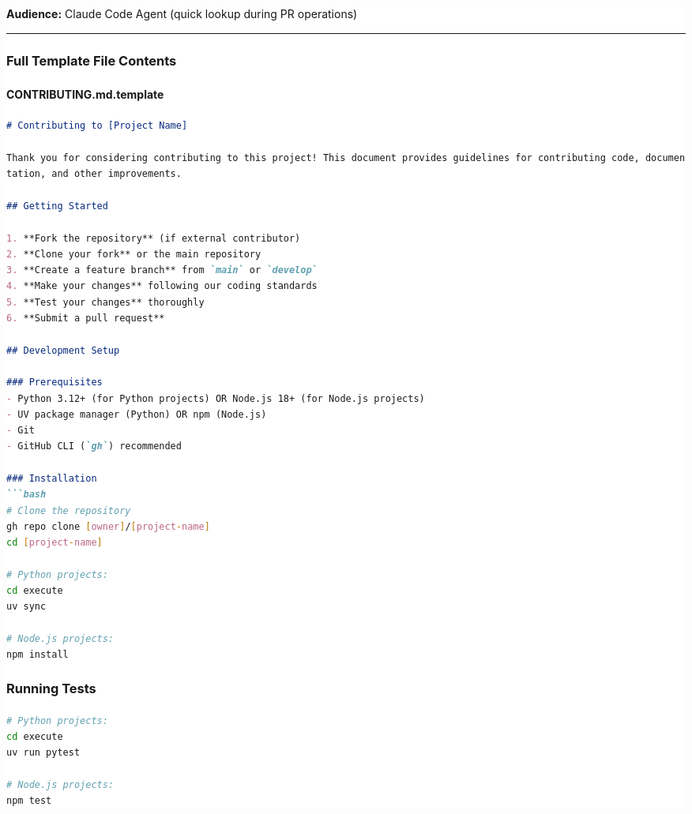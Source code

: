 **Audience:** Claude Code Agent (quick lookup during PR operations)

---

### Full Template File Contents

#### CONTRIBUTING.md.template

```markdown
# Contributing to [Project Name]

Thank you for considering contributing to this project! This document provides guidelines for contributing code, documentation, and other improvements.

## Getting Started

1. **Fork the repository** (if external contributor)
2. **Clone your fork** or the main repository
3. **Create a feature branch** from `main` or `develop`
4. **Make your changes** following our coding standards
5. **Test your changes** thoroughly
6. **Submit a pull request**

## Development Setup

### Prerequisites
- Python 3.12+ (for Python projects) OR Node.js 18+ (for Node.js projects)
- UV package manager (Python) OR npm (Node.js)
- Git
- GitHub CLI (`gh`) recommended

### Installation
```bash
# Clone the repository
gh repo clone [owner]/[project-name]
cd [project-name]

# Python projects:
cd execute
uv sync

# Node.js projects:
npm install
```

### Running Tests
```bash
# Python projects:
cd execute
uv run pytest

# Node.js projects:
npm test
```
